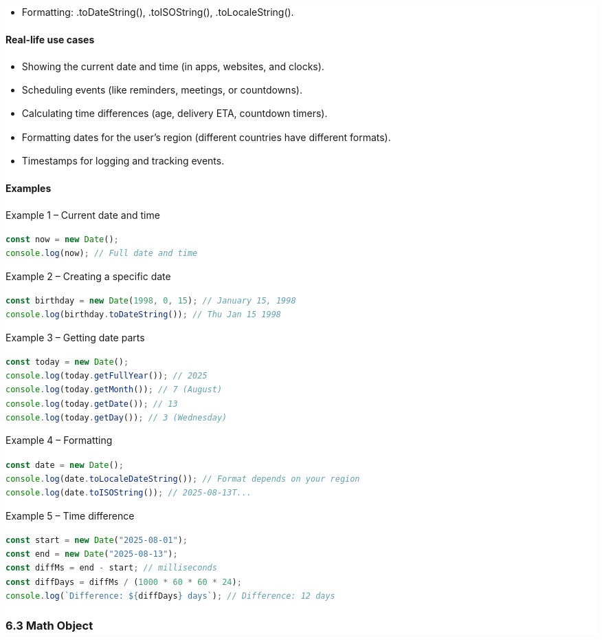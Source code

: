 - Formatting: .toDateString(), .toISOString(), .toLocaleString().

#### **Real-life use cases**

- Showing the current date and time (in apps, websites, and clocks).

- Scheduling events (like reminders, meetings, or countdowns).

- Calculating time differences (age, delivery ETA, countdown timers).

- Formatting dates for the user’s region (different countries have different formats).

- Timestamps for logging and tracking events.

#### **Examples**

Example 1 – Current date and time

```js
const now = new Date();
console.log(now); // Full date and time
```

Example 2 – Creating a specific date

```js
const birthday = new Date(1998, 0, 15); // January 15, 1998
console.log(birthday.toDateString()); // Thu Jan 15 1998
```

Example 3 – Getting date parts

```js
const today = new Date();
console.log(today.getFullYear()); // 2025
console.log(today.getMonth()); // 7 (August)
console.log(today.getDate()); // 13
console.log(today.getDay()); // 3 (Wednesday)
```

Example 4 – Formatting

```js
const date = new Date();
console.log(date.toLocaleDateString()); // Format depends on your region
console.log(date.toISOString()); // 2025-08-13T...
```

Example 5 – Time difference

```js
const start = new Date("2025-08-01");
const end = new Date("2025-08-13");
const diffMs = end - start; // milliseconds
const diffDays = diffMs / (1000 * 60 * 60 * 24);
console.log(`Difference: ${diffDays} days`); // Difference: 12 days
```

### **6.3 Math Object**
